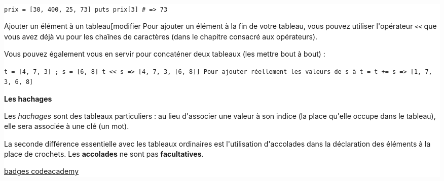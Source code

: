 `prix = [30, 400, 25, 73]
puts prix[3] # => 73`

Ajouter un élément à un tableau[modifier
Pour ajouter un élément à la fin de votre tableau, vous pouvez utiliser l'opérateur `<<` que vous avez déjà vu pour les chaînes de caractères (dans le chapitre consacré aux opérateurs).

Vous pouvez également vous en servir pour concaténer deux tableaux (les mettre bout à bout) :

`t = [4, 7, 3] ; s = [6, 8]
t << s
=> [4, 7, 3, [6, 8]]
Pour ajouter réellement les valeurs de s à t =
t += s
=> [1, 7, 3, 6, 8]`

**Les hachages**

Les *hachages* sont des tableaux particuliers : au lieu d'associer une valeur à son indice (la place qu'elle occupe dans le tableau), elle sera associée à une clé (un mot).

La seconde différence essentielle avec les tableaux ordinaires est l'utilisation d'accolades dans la déclaration des éléments à la place de crochets. Les **accolades** ne sont pas **facultatives**.


[badges codeacademy](https://www.codecademy.com/fr/users/akarika/achievements)

